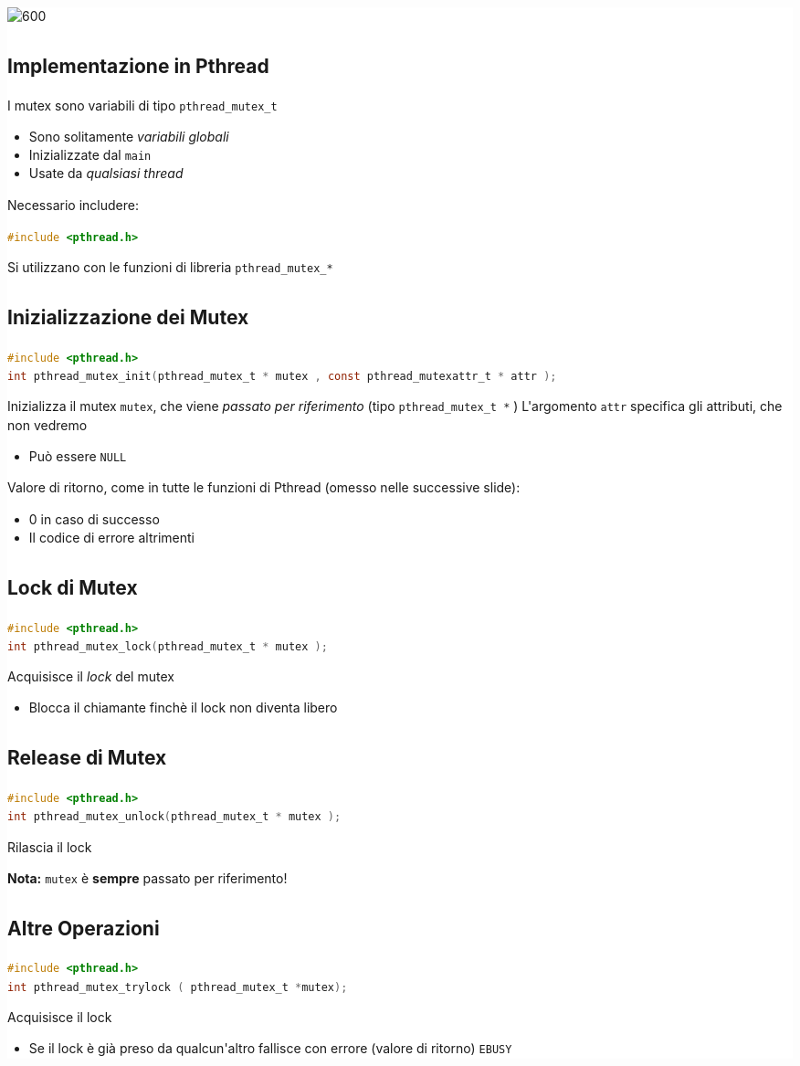 ![600](images/mutex.png)

## Implementazione in Pthread
I mutex sono variabili di tipo `pthread_mutex_t`
- Sono solitamente *variabili globali*
- Inizializzate dal `main`
- Usate da *qualsiasi thread* 

Necessario includere:
```c
#include <pthread.h>
```
Si utilizzano con le funzioni di libreria `pthread_mutex_*`

## Inizializzazione dei Mutex
```c
#include <pthread.h>
int pthread_mutex_init(pthread_mutex_t * mutex , const pthread_mutexattr_t * attr );
```

Inizializza il mutex `mutex`, che viene *passato per riferimento* (tipo `pthread_mutex_t *` )
L'argomento `attr` specifica gli attributi, che non vedremo
- Può essere `NULL`

Valore di ritorno, come in tutte le funzioni di Pthread (omesso nelle successive slide):
- $0$ in caso di successo
- Il codice di errore altrimenti

## Lock di Mutex
```c
#include <pthread.h>
int pthread_mutex_lock(pthread_mutex_t * mutex );
```

Acquisisce il *lock* del mutex
- Blocca il chiamante finchè il lock non diventa libero

## Release di Mutex
```c
#include <pthread.h>
int pthread_mutex_unlock(pthread_mutex_t * mutex );
```

Rilascia il lock

**Nota:** `mutex` è **sempre** passato per riferimento! 

## Altre Operazioni
```c
#include <pthread.h>
int pthread_mutex_trylock ( pthread_mutex_t *mutex);
```
Acquisisce il lock
- Se il lock è già preso da qualcun'altro fallisce con errore (valore di ritorno) `EBUSY`

